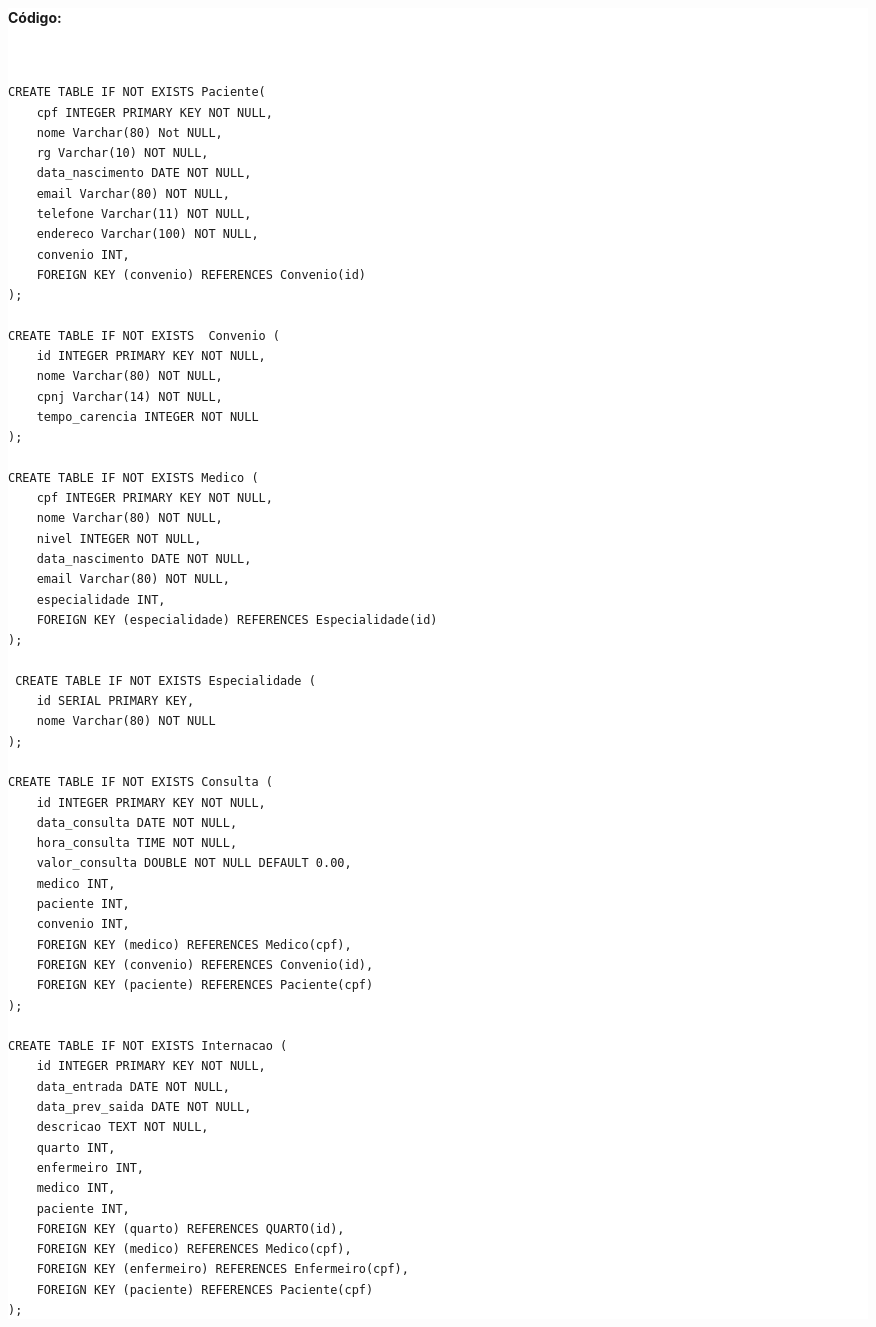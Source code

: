 <h4>Código:</h4></br>

```
CREATE TABLE IF NOT EXISTS Paciente(
	cpf INTEGER PRIMARY KEY NOT NULL,
	nome Varchar(80) Not NULL,
	rg Varchar(10) NOT NULL,
	data_nascimento DATE NOT NULL,
	email Varchar(80) NOT NULL,
	telefone Varchar(11) NOT NULL,
	endereco Varchar(100) NOT NULL, 
	convenio INT,
	FOREIGN KEY (convenio) REFERENCES Convenio(id)
);

CREATE TABLE IF NOT EXISTS  Convenio (
	id INTEGER PRIMARY KEY NOT NULL,
	nome Varchar(80) NOT NULL, 
	cpnj Varchar(14) NOT NULL,
	tempo_carencia INTEGER NOT NULL
);

CREATE TABLE IF NOT EXISTS Medico (
	cpf INTEGER PRIMARY KEY NOT NULL,
  	nome Varchar(80) NOT NULL,
  	nivel INTEGER NOT NULL,
  	data_nascimento DATE NOT NULL,
  	email Varchar(80) NOT NULL,
  	especialidade INT,
  	FOREIGN KEY (especialidade) REFERENCES Especialidade(id)
);
  
 CREATE TABLE IF NOT EXISTS Especialidade (
	id SERIAL PRIMARY KEY,
	nome Varchar(80) NOT NULL
);

CREATE TABLE IF NOT EXISTS Consulta (
	id INTEGER PRIMARY KEY NOT NULL,
  	data_consulta DATE NOT NULL,
  	hora_consulta TIME NOT NULL, 
  	valor_consulta DOUBLE NOT NULL DEFAULT 0.00,
 	medico INT,
  	paciente INT,
  	convenio INT,
  	FOREIGN KEY (medico) REFERENCES Medico(cpf),
  	FOREIGN KEY (convenio) REFERENCES Convenio(id),
  	FOREIGN KEY (paciente) REFERENCES Paciente(cpf)
);

CREATE TABLE IF NOT EXISTS Internacao (
	id INTEGER PRIMARY KEY NOT NULL,
  	data_entrada DATE NOT NULL, 
  	data_prev_saida DATE NOT NULL,
  	descricao TEXT NOT NULL,
  	quarto INT, 
  	enfermeiro INT,
  	medico INT,
  	paciente INT,
  	FOREIGN KEY (quarto) REFERENCES QUARTO(id),
  	FOREIGN KEY (medico) REFERENCES Medico(cpf),
  	FOREIGN KEY (enfermeiro) REFERENCES Enfermeiro(cpf),
  	FOREIGN KEY (paciente) REFERENCES Paciente(cpf)
);
```